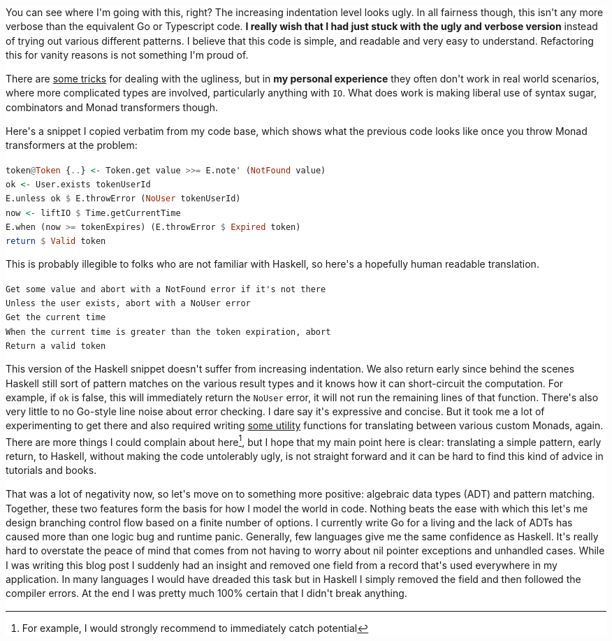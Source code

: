 You can see where I'm going with this, right? The increasing indentation level
looks ugly. In all fairness though, this isn't any more verbose than the
equivalent Go or Typescript code. **I really wish that I had just stuck with
the ugly and verbose version** instead of trying out various different
patterns. I believe that this code is simple, and readable and very easy to
understand. Refactoring this for vanity reasons is not something I'm proud of.

There are [some
tricks](https://www.haskellforall.com/2021/05/the-trick-to-avoid-deeply-nested-error.html)
for dealing with the ugliness, but in **my personal experience** they often don't work
in real world scenarios, where more complicated types are involved,
particularly anything with `IO`. What does work is making liberal use of syntax
sugar, combinators and Monad transformers though.

Here's a snippet I copied verbatim from my code base, which shows what the
previous code looks like once you throw Monad transformers at the problem:

```haskell
token@Token {..} <- Token.get value >>= E.note' (NotFound value)
ok <- User.exists tokenUserId
E.unless ok $ E.throwError (NoUser tokenUserId)
now <- liftIO $ Time.getCurrentTime
E.when (now >= tokenExpires) (E.throwError $ Expired token)
return $ Valid token
```

This is probably illegible to folks who are not familiar with Haskell, so here's a hopefully human readable translation.

```text
Get some value and abort with a NotFound error if it's not there
Unless the user exists, abort with a NoUser error
Get the current time
When the current time is greater than the token expiration, abort
Return a valid token
```

This version of the Haskell snippet doesn't suffer from increasing indentation.
We also return early since behind the scenes Haskell still sort of pattern
matches on the various result types and it knows how it can short-circuit the
computation. For example, if `ok` is false, this will immediately return the
`NoUser` error, it will not run the remaining lines of that function. There's
also very little to no Go-style line noise about error checking. I dare say
it's expressive and concise. But it took me a lot of experimenting to get there
and also required writing [some
utility](https://github.com/cideM/lions-backend/blob/770f3e481ee0a7fed27742d0cd8d5f050acfcbfb/backend/src/Error.hs)
functions for translating between various custom Monads, again. There are more things I
could complain about here[^1], but I hope that my main point here is clear:
translating a simple pattern, early return, to Haskell, without making
the code untolerably ugly, is not straight forward and it can be hard to find
this kind of advice in tutorials and books.

That was a lot of negativity now, so let's move on to something more positive:
algebraic data types (ADT) and pattern matching. Together, these two features
form the basis for how I model the world in code. Nothing beats the ease with
which this let's me design branching control flow based on a finite number of
options. I currently write Go for a living and the lack of ADTs has caused more
than one logic bug and runtime panic. Generally, few languages give me the same
confidence as Haskell. It's really hard to overstate the peace of mind that
comes from not having to worry about nil pointer exceptions and unhandled
cases. While I was writing this blog post I suddenly had an insight and removed
one field from a record that's used everywhere in my application. In many
languages I would have dreaded this task but in Haskell I simply removed the
field and then followed the compiler errors. At the end I was pretty much 100%
certain that I didn't break anything.


[^1]: For example, I would strongly recommend to immediately catch potential
[^2]: More specifically a Nix Flake